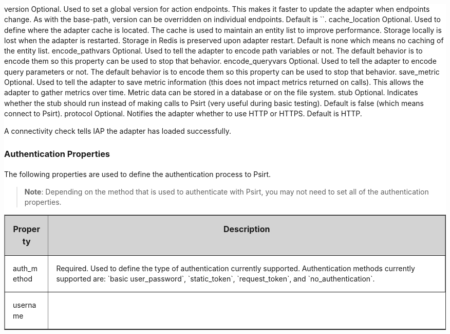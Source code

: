   <tr>
    <td style="padding:15px">version</td>
    <td style="padding:15px">Optional. Used to set a global version for action endpoints. This makes it faster to update the adapter when endpoints change. As with the base-path, version can be overridden on individual endpoints. Default is ``.</td>
  </tr>
  <tr>
    <td style="padding:15px">cache_location</td>
    <td style="padding:15px">Optional. Used to define where the adapter cache is located. The cache is used to maintain an entity list to improve performance. Storage locally is lost when the adapter is restarted. Storage in Redis is preserved upon adapter restart. Default is none which means no caching of the entity list.</td>
  </tr>
  <tr>
    <td style="padding:15px">encode_pathvars</td>
    <td style="padding:15px">Optional. Used to tell the adapter to encode path variables or not. The default behavior is to encode them so this property can be used to stop that behavior.</td>
  </tr>
  <tr>
    <td style="padding:15px">encode_queryvars</td>
    <td style="padding:15px">Optional. Used to tell the adapter to encode query parameters or not. The default behavior is to encode them so this property can be used to stop that behavior.</td>
  </tr>
  <tr>
    <td style="padding:15px">save_metric</td>
    <td style="padding:15px">Optional. Used to tell the adapter to save metric information (this does not impact metrics returned on calls). This allows the adapter to gather metrics over time. Metric data can be stored in a database or on the file system.</td>
  </tr>
  <tr>
    <td style="padding:15px">stub</td>
    <td style="padding:15px">Optional. Indicates whether the stub should run instead of making calls to Psirt (very useful during basic testing). Default is false (which means connect to Psirt).</td>
  </tr>
  <tr>
    <td style="padding:15px">protocol</td>
    <td style="padding:15px">Optional. Notifies the adapter whether to use HTTP or HTTPS. Default is HTTP.</td>
  </tr>
</table>
<br>

A connectivity check tells IAP the adapter has loaded successfully.

### Authentication Properties

The following properties are used to define the authentication process to Psirt.

>**Note**: Depending on the method that is used to authenticate with Psirt, you may not need to set all of the authentication properties.

<table border="1" class="bordered-table">
  <tr>
    <th bgcolor="lightgrey" style="padding:15px"><span style="font-size:12.0pt">Property</span></th>
    <th bgcolor="lightgrey" style="padding:15px"><span style="font-size:12.0pt">Description</span></th>
  </tr>
  <tr>
    <td style="padding:15px">auth_method</td>
    <td style="padding:15px">Required. Used to define the type of authentication currently supported. Authentication methods currently supported are: `basic user_password`, `static_token`, `request_token`, and `no_authentication`.</td>
  </tr>
  <tr>
    <td style="padding:15px">username</td>